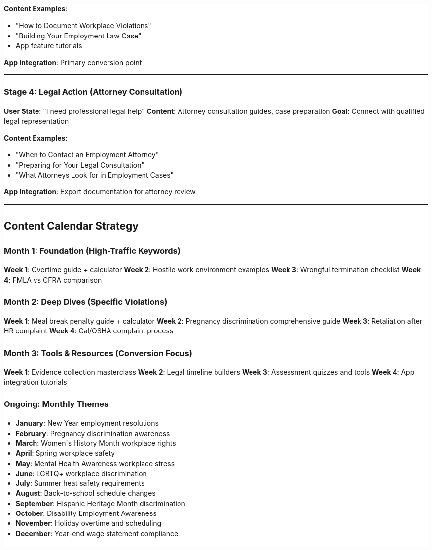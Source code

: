 **Content Examples**:
- "How to Document Workplace Violations"
- "Building Your Employment Law Case"
- App feature tutorials

**App Integration**: Primary conversion point

---

### Stage 4: Legal Action (Attorney Consultation)
**User State**: "I need professional legal help"
**Content**: Attorney consultation guides, case preparation
**Goal**: Connect with qualified legal representation

**Content Examples**:
- "When to Contact an Employment Attorney"
- "Preparing for Your Legal Consultation"
- "What Attorneys Look for in Employment Cases"

**App Integration**: Export documentation for attorney review

---

## Content Calendar Strategy

### Month 1: Foundation (High-Traffic Keywords)
**Week 1**: Overtime guide + calculator
**Week 2**: Hostile work environment examples
**Week 3**: Wrongful termination checklist
**Week 4**: FMLA vs CFRA comparison

### Month 2: Deep Dives (Specific Violations)
**Week 1**: Meal break penalty guide + calculator
**Week 2**: Pregnancy discrimination comprehensive guide
**Week 3**: Retaliation after HR complaint
**Week 4**: Cal/OSHA complaint process

### Month 3: Tools & Resources (Conversion Focus)
**Week 1**: Evidence collection masterclass
**Week 2**: Legal timeline builders
**Week 3**: Assessment quizzes and tools
**Week 4**: App integration tutorials

### Ongoing: Monthly Themes
- **January**: New Year employment resolutions
- **February**: Pregnancy discrimination awareness
- **March**: Women's History Month workplace rights
- **April**: Spring workplace safety
- **May**: Mental Health Awareness workplace stress
- **June**: LGBTQ+ workplace discrimination
- **July**: Summer heat safety requirements
- **August**: Back-to-school schedule changes
- **September**: Hispanic Heritage Month discrimination
- **October**: Disability Employment Awareness
- **November**: Holiday overtime and scheduling
- **December**: Year-end wage statement compliance

---